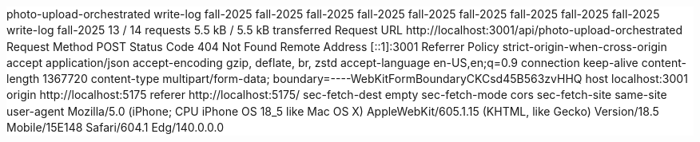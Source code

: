 photo-upload-orchestrated
write-log
fall-2025
fall-2025
fall-2025
fall-2025
fall-2025
fall-2025
fall-2025
fall-2025
fall-2025
write-log
fall-2025
13 / 14 requests
5.5 kB / 5.5 kB transferred
Request URL
http://localhost:3001/api/photo-upload-orchestrated
Request Method
POST
Status Code
404 Not Found
Remote Address
[::1]:3001
Referrer Policy
strict-origin-when-cross-origin
accept
application/json
accept-encoding
gzip, deflate, br, zstd
accept-language
en-US,en;q=0.9
connection
keep-alive
content-length
1367720
content-type
multipart/form-data; boundary=----WebKitFormBoundaryCKCsd45B563zvHHQ
host
localhost:3001
origin
http://localhost:5175
referer
http://localhost:5175/
sec-fetch-dest
empty
sec-fetch-mode
cors
sec-fetch-site
same-site
user-agent
Mozilla/5.0 (iPhone; CPU iPhone OS 18_5 like Mac OS X) AppleWebKit/605.1.15 (KHTML, like Gecko) Version/18.5 Mobile/15E148 Safari/604.1 Edg/140.0.0.0